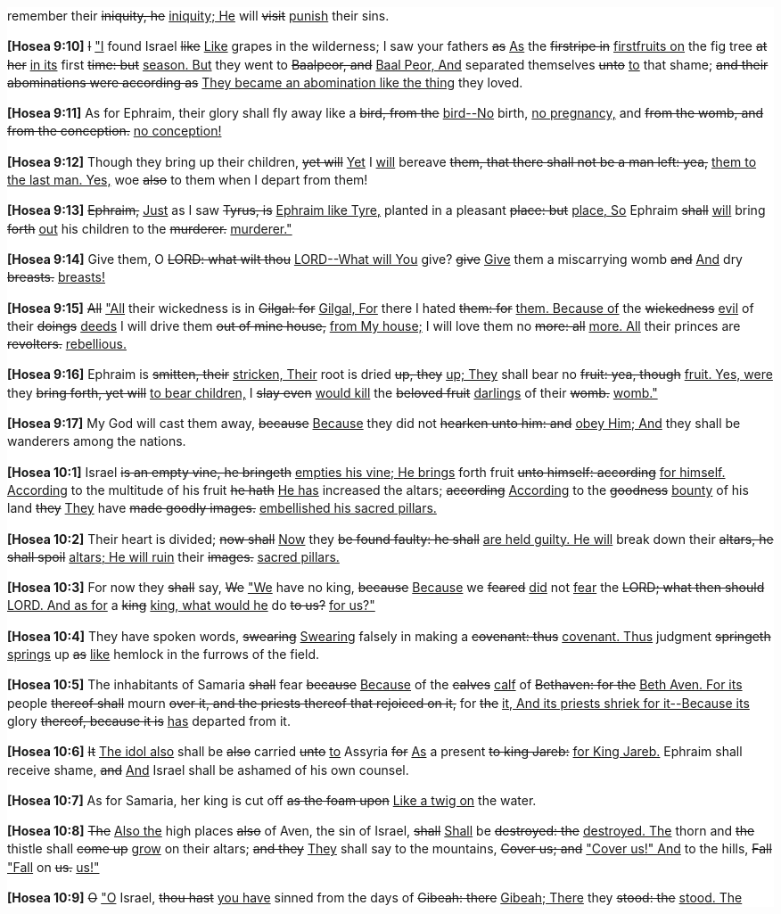 remember their <del>iniquity, he</del> <ins>iniquity; He</ins> will <del>visit</del> <ins>punish</ins> their sins.</p><p><b>[Hosea 9:10]</b> <del>I</del> <ins>"I</ins> found Israel <del>like</del> <ins>Like</ins> grapes in the wilderness; I saw your fathers <del>as</del> <ins>As</ins> the <del>firstripe in</del> <ins>firstfruits on</ins> the fig tree <del>at her</del> <ins>in its</ins> first <del>time: but</del> <ins>season. But</ins> they went to <del>Baalpeor, and</del> <ins>Baal Peor, And</ins> separated themselves <del>unto</del> <ins>to</ins> that shame; <del>and their abominations were according as</del> <ins>They became an abomination like the thing</ins> they loved.</p><p><b>[Hosea 9:11]</b> As for Ephraim, their glory shall fly away like a <del>bird, from the</del> <ins>bird--No</ins> birth, <ins>no pregnancy,</ins> and <del>from the womb, and from the conception.</del> <ins>no conception!</ins></p><p><b>[Hosea 9:12]</b> Though they bring up their children, <del>yet will</del> <ins>Yet</ins> I <ins>will</ins> bereave <del>them, that there shall not be a man left: yea,</del> <ins>them to the last man. Yes,</ins> woe <del>also</del> to them when I depart from them!</p><p><b>[Hosea 9:13]</b> <del>Ephraim,</del> <ins>Just</ins> as I saw <del>Tyrus, is</del> <ins>Ephraim like Tyre,</ins> planted in a pleasant <del>place: but</del> <ins>place, So</ins> Ephraim <del>shall</del> <ins>will</ins> bring <del>forth</del> <ins>out</ins> his children to the <del>murderer.</del> <ins>murderer."</ins></p><p><b>[Hosea 9:14]</b> Give them, O <del>LORD: what wilt thou</del> <ins>LORD--What will You</ins> give? <del>give</del> <ins>Give</ins> them a miscarrying womb <del>and</del> <ins>And</ins> dry <del>breasts.</del> <ins>breasts!</ins></p><p><b>[Hosea 9:15]</b> <del>All</del> <ins>"All</ins> their wickedness is in <del>Gilgal: for</del> <ins>Gilgal, For</ins> there I hated <del>them: for</del> <ins>them. Because of</ins> the <del>wickedness</del> <ins>evil</ins> of their <del>doings</del> <ins>deeds</ins> I will drive them <del>out of mine house,</del> <ins>from My house;</ins> I will love them no <del>more: all</del> <ins>more. All</ins> their princes are <del>revolters.</del> <ins>rebellious.</ins></p><p><b>[Hosea 9:16]</b> Ephraim is <del>smitten, their</del> <ins>stricken, Their</ins> root is dried <del>up, they</del> <ins>up; They</ins> shall bear no <del>fruit: yea, though</del> <ins>fruit. Yes, were</ins> they <del>bring forth, yet will</del> <ins>to bear children,</ins> I <del>slay even</del> <ins>would kill</ins> the <del>beloved fruit</del> <ins>darlings</ins> of their <del>womb.</del> <ins>womb."</ins></p><p><b>[Hosea 9:17]</b> My God will cast them away, <del>because</del> <ins>Because</ins> they did not <del>hearken unto him: and</del> <ins>obey Him; And</ins> they shall be wanderers among the nations.</p><p><b>[Hosea 10:1]</b> Israel <del>is an empty vine, he bringeth</del> <ins>empties his vine; He brings</ins> forth fruit <del>unto himself: according</del> <ins>for himself. According</ins> to the multitude of his fruit <del>he hath</del> <ins>He has</ins> increased the altars; <del>according</del> <ins>According</ins> to the <del>goodness</del> <ins>bounty</ins> of his land <del>they</del> <ins>They</ins> have <del>made goodly images.</del> <ins>embellished his sacred pillars.</ins></p><p><b>[Hosea 10:2]</b> Their heart is divided; <del>now shall</del> <ins>Now</ins> they <del>be found faulty: he shall</del> <ins>are held guilty. He will</ins> break down their <del>altars, he shall spoil</del> <ins>altars; He will ruin</ins> their <del>images.</del> <ins>sacred pillars.</ins></p><p><b>[Hosea 10:3]</b> For now they <del>shall</del> say, <del>We</del> <ins>"We</ins> have no king, <del>because</del> <ins>Because</ins> we <del>feared</del> <ins>did</ins> not <ins>fear</ins> the <del>LORD; what then should</del> <ins>LORD. And as for</ins> a <del>king</del> <ins>king, what would he</ins> do <del>to us?</del> <ins>for us?"</ins></p><p><b>[Hosea 10:4]</b> They have spoken words, <del>swearing</del> <ins>Swearing</ins> falsely in making a <del>covenant: thus</del> <ins>covenant. Thus</ins> judgment <del>springeth</del> <ins>springs</ins> up <del>as</del> <ins>like</ins> hemlock in the furrows of the field.</p><p><b>[Hosea 10:5]</b> The inhabitants of Samaria <del>shall</del> fear <del>because</del> <ins>Because</ins> of the <del>calves</del> <ins>calf</ins> of <del>Bethaven: for the</del> <ins>Beth Aven. For its</ins> people <del>thereof shall</del> mourn <del>over it, and the priests thereof that rejoiced on it,</del> for <del>the</del> <ins>it, And its priests shriek for it--Because its</ins> glory <del>thereof, because it is</del> <ins>has</ins> departed from it.</p><p><b>[Hosea 10:6]</b> <del>It</del> <ins>The idol also</ins> shall be <del>also</del> carried <del>unto</del> <ins>to</ins> Assyria <del>for</del> <ins>As</ins> a present <del>to king Jareb:</del> <ins>for King Jareb.</ins> Ephraim shall receive shame, <del>and</del> <ins>And</ins> Israel shall be ashamed of his own counsel.</p><p><b>[Hosea 10:7]</b> As for Samaria, her king is cut off <del>as the foam upon</del> <ins>Like a twig on</ins> the water.</p><p><b>[Hosea 10:8]</b> <del>The</del> <ins>Also the</ins> high places <del>also</del> of Aven, the sin of Israel, <del>shall</del> <ins>Shall</ins> be <del>destroyed: the</del> <ins>destroyed. The</ins> thorn and <del>the</del> thistle shall <del>come up</del> <ins>grow</ins> on their altars; <del>and they</del> <ins>They</ins> shall say to the mountains, <del>Cover us; and</del> <ins>"Cover us!" And</ins> to the hills, <del>Fall</del> <ins>"Fall</ins> on <del>us.</del> <ins>us!"</ins></p><p><b>[Hosea 10:9]</b> <del>O</del> <ins>"O</ins> Israel, <del>thou hast</del> <ins>you have</ins> sinned from the days of <del>Gibeah: there</del> <ins>Gibeah; There</ins> they <del>stood: the</del> <ins>stood. The</ins>